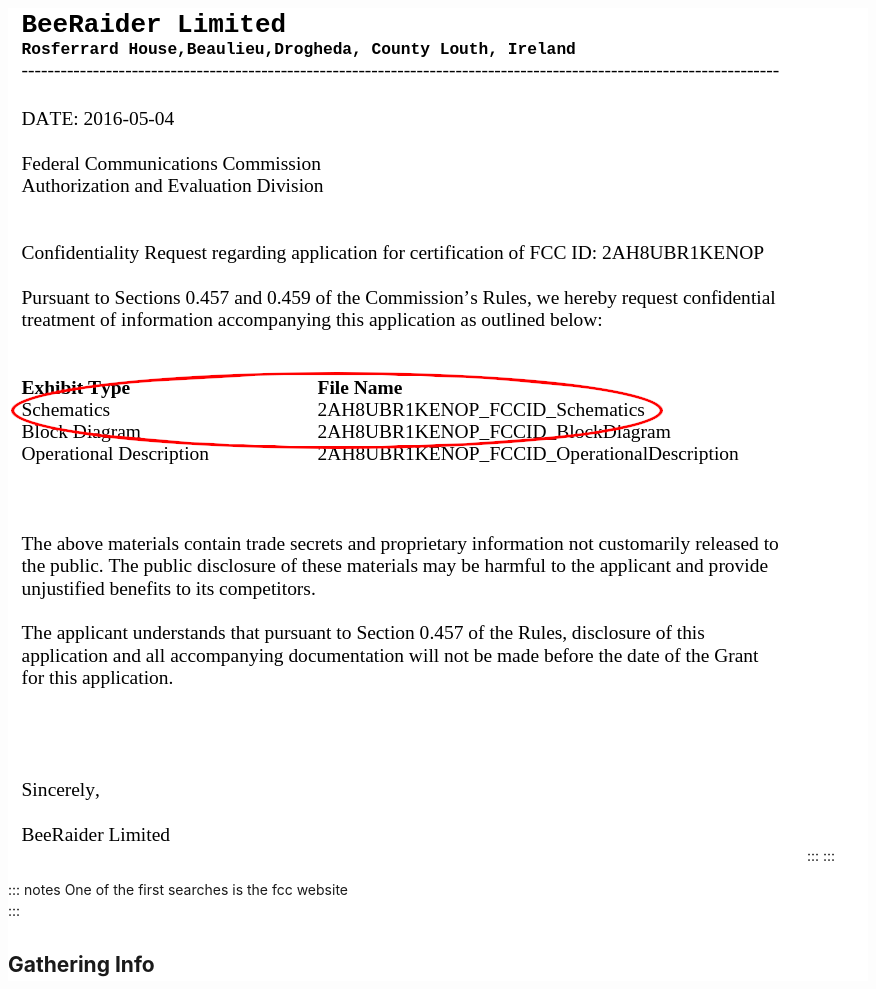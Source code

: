 ![](pics/fcc-schematics.png)
:::
:::

::: notes
One of the first searches is the fcc website<br>
:::

## Gathering Info
